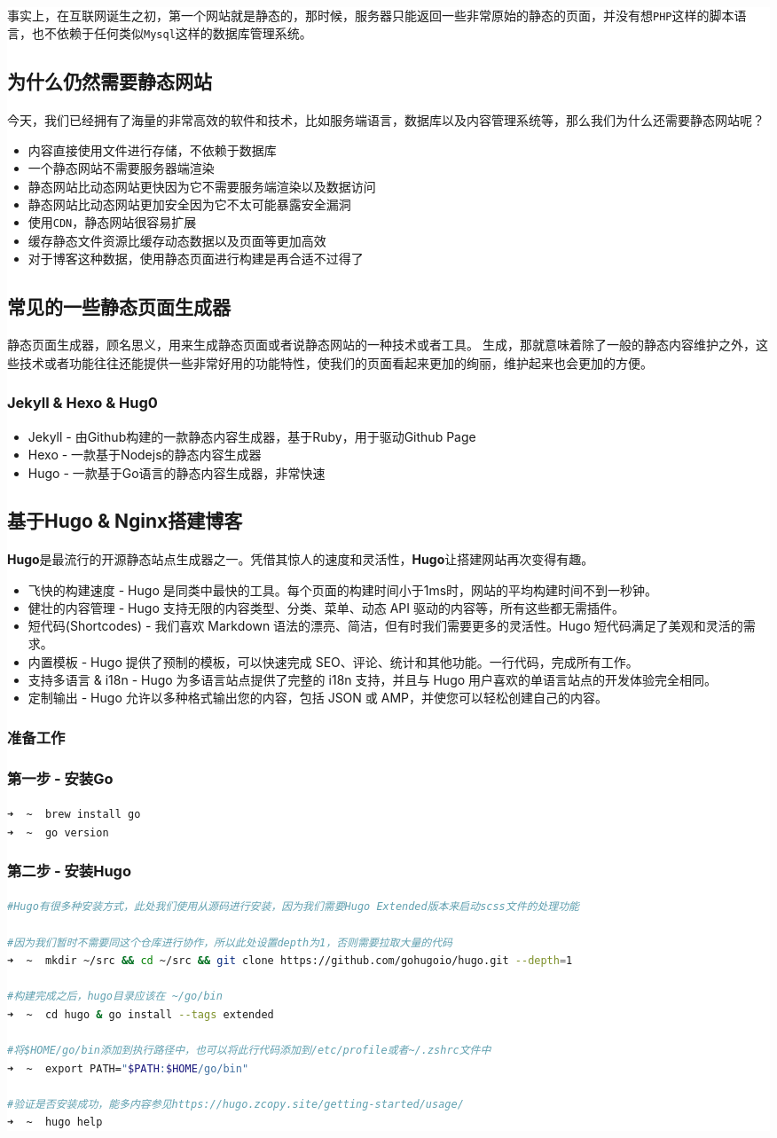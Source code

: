 事实上，在互联网诞生之初，第一个网站就是静态的，那时候，服务器只能返回一些非常原始的静态的页面，并没有想`PHP`这样的脚本语言，也不依赖于任何类似`Mysql`这样的数据库管理系统。

## 为什么仍然需要静态网站 <div id='why' />
今天，我们已经拥有了海量的非常高效的软件和技术，比如服务端语言，数据库以及内容管理系统等，那么我们为什么还需要静态网站呢？
* 内容直接使用文件进行存储，不依赖于数据库
* 一个静态网站不需要服务器端渲染
* 静态网站比动态网站更快因为它不需要服务端渲染以及数据访问
* 静态网站比动态网站更加安全因为它不太可能暴露安全漏洞
* 使用`CDN`，静态网站很容易扩展
* 缓存静态文件资源比缓存动态数据以及页面等更加高效
* 对于博客这种数据，使用静态页面进行构建是再合适不过得了

## 常见的一些静态页面生成器 <div id='who' />
静态页面生成器，顾名思义，用来生成静态页面或者说静态网站的一种技术或者工具。
生成，那就意味着除了一般的静态内容维护之外，这些技术或者功能往往还能提供一些非常好用的功能特性，使我们的页面看起来更加的绚丽，维护起来也会更加的方便。

### Jekyll & Hexo & Hug0 <div id='jekyll-hexo-hugo' />
* Jekyll - 由Github构建的一款静态内容生成器，基于Ruby，用于驱动Github Page
* Hexo - 一款基于Nodejs的静态内容生成器
* Hugo - 一款基于Go语言的静态内容生成器，非常快速

## 基于Hugo & Nginx搭建博客 <div id="how" />
**Hugo**是最流行的开源静态站点生成器之一。凭借其惊人的速度和灵活性，**Hugo**让搭建网站再次变得有趣。

* 飞快的构建速度 - Hugo 是同类中最快的工具。每个页面的构建时间小于1ms时，网站的平均构建时间不到一秒钟。
* 健壮的内容管理 - Hugo 支持无限的内容类型、分类、菜单、动态 API 驱动的内容等，所有这些都无需插件。
* 短代码(Shortcodes) - 我们喜欢 Markdown 语法的漂亮、简洁，但有时我们需要更多的灵活性。Hugo 短代码满足了美观和灵活的需求。
* 内置模板 - Hugo 提供了预制的模板，可以快速完成 SEO、评论、统计和其他功能。一行代码，完成所有工作。
* 支持多语言 & i18n - Hugo 为多语言站点提供了完整的 i18n 支持，并且与 Hugo 用户喜欢的单语言站点的开发体验完全相同。
* 定制输出 - Hugo 允许以多种格式输出您的内容，包括 JSON 或 AMP，并使您可以轻松创建自己的内容。

### 准备工作 <div id="prerequisite" >
### 第一步 - 安装Go <div id="install-go" >
```shell
➜  ~  brew install go
➜  ~  go version
```

### 第二步 - 安装Hugo <div id="install-hugo" >
```zsh
#Hugo有很多种安装方式，此处我们使用从源码进行安装，因为我们需要Hugo Extended版本来启动scss文件的处理功能

#因为我们暂时不需要同这个仓库进行协作，所以此处设置depth为1，否则需要拉取大量的代码
➜  ~  mkdir ~/src && cd ~/src && git clone https://github.com/gohugoio/hugo.git --depth=1

#构建完成之后，hugo目录应该在 ~/go/bin
➜  ~  cd hugo & go install --tags extended 

#将$HOME/go/bin添加到执行路径中，也可以将此行代码添加到/etc/profile或者~/.zshrc文件中
➜  ~  export PATH="$PATH:$HOME/go/bin"

#验证是否安装成功，能多内容参见https://hugo.zcopy.site/getting-started/usage/
➜  ~  hugo help
```

